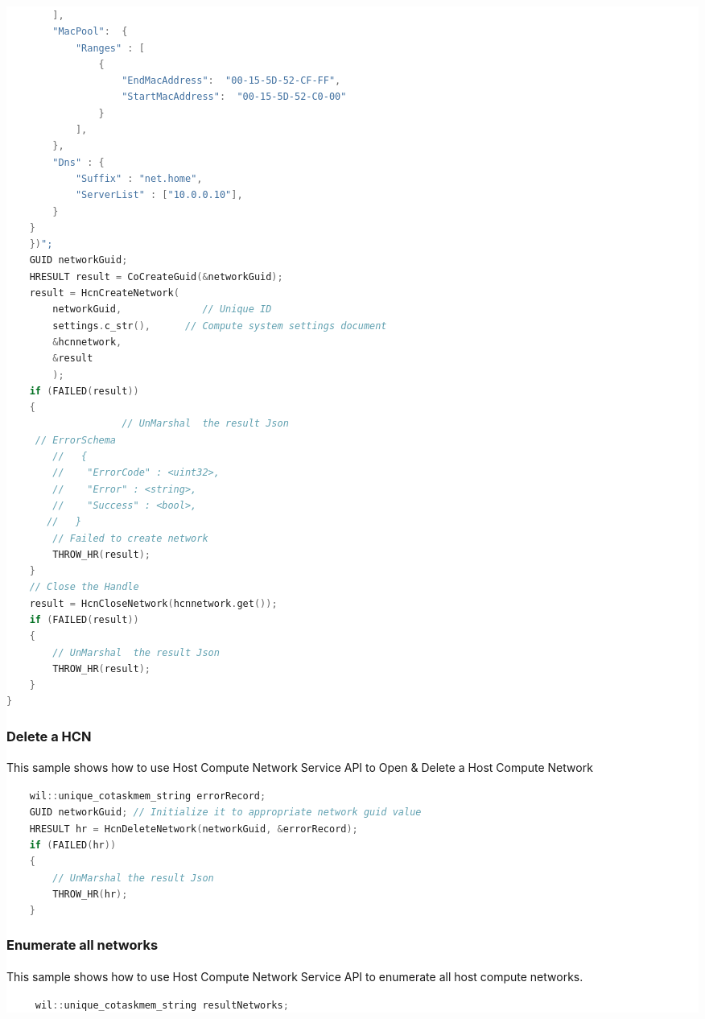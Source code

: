 ```C++
        ],
        "MacPool":  {
            "Ranges" : [
                {
                    "EndMacAddress":  "00-15-5D-52-CF-FF",
                    "StartMacAddress":  "00-15-5D-52-C0-00"
                }
            ],
        },
        "Dns" : {
            "Suffix" : "net.home",
            "ServerList" : ["10.0.0.10"],
        }
    }
    })";
    GUID networkGuid;
    HRESULT result = CoCreateGuid(&networkGuid);
    result = HcnCreateNetwork(
        networkGuid,              // Unique ID
        settings.c_str(),      // Compute system settings document
        &hcnnetwork,
        &result
        );
    if (FAILED(result))
    {
                    // UnMarshal  the result Json
     // ErrorSchema
        //   {
        //    "ErrorCode" : <uint32>,
        //    "Error" : <string>,
        //    "Success" : <bool>,
       //   }
        // Failed to create network
        THROW_HR(result);
    }
    // Close the Handle
    result = HcnCloseNetwork(hcnnetwork.get());
    if (FAILED(result))
    {
        // UnMarshal  the result Json
        THROW_HR(result);
    }
}
```
### Delete a HCN
This sample shows how to use Host Compute Network Service API to Open & Delete a Host Compute Network
```C++
    wil::unique_cotaskmem_string errorRecord;
    GUID networkGuid; // Initialize it to appropriate network guid value
    HRESULT hr = HcnDeleteNetwork(networkGuid, &errorRecord);
    if (FAILED(hr))
    {
        // UnMarshal the result Json
        THROW_HR(hr);
    }
```
### Enumerate all networks
This sample shows how to use Host Compute Network Service API to enumerate all host compute networks.
```C++
     wil::unique_cotaskmem_string resultNetworks;
```